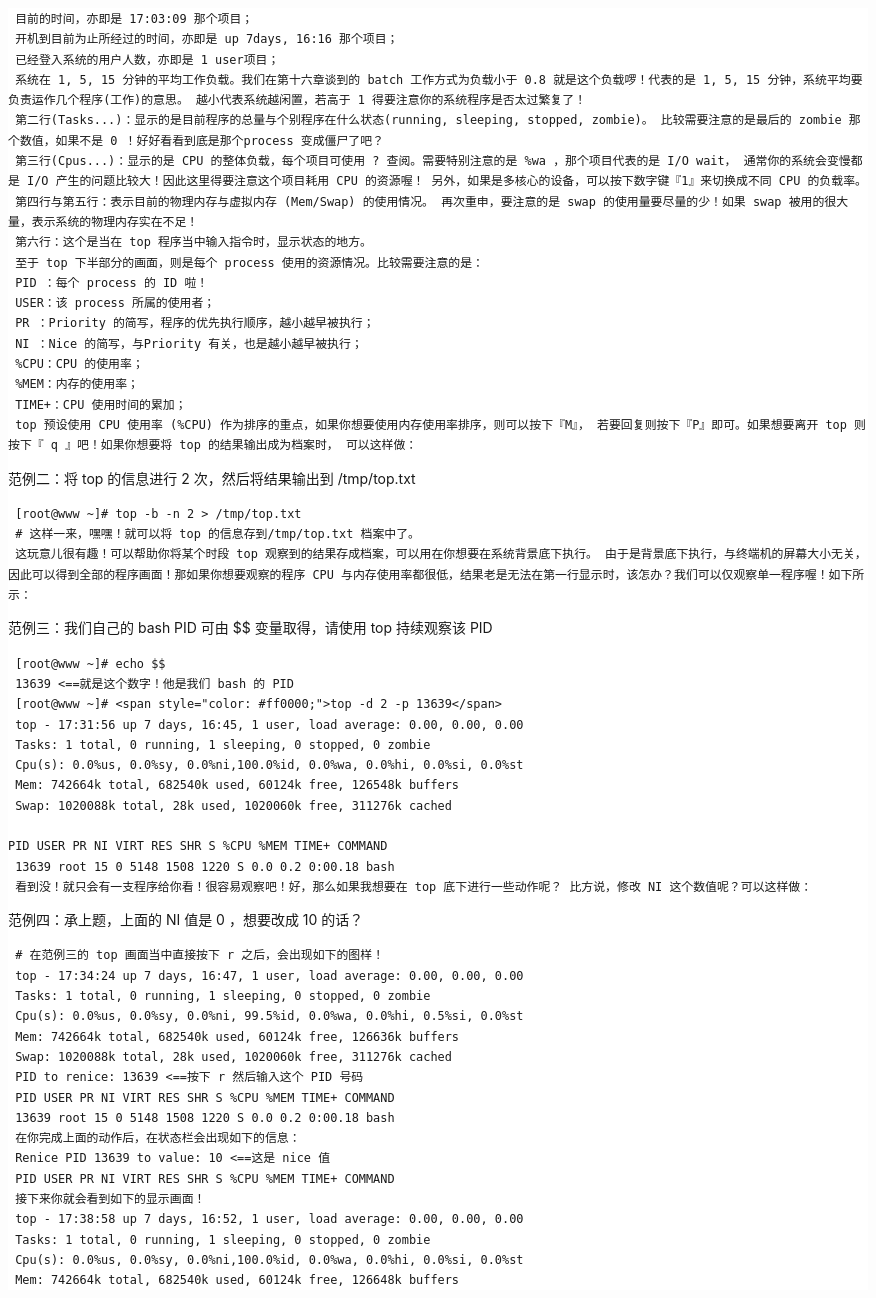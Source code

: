      目前的时间，亦即是 17:03:09 那个项目；
     开机到目前为止所经过的时间，亦即是 up 7days, 16:16 那个项目；
     已经登入系统的用户人数，亦即是 1 user项目；
     系统在 1, 5, 15 分钟的平均工作负载。我们在第十六章谈到的 batch 工作方式为负载小于 0.8 就是这个负载啰！代表的是 1, 5, 15 分钟，系统平均要负责运作几个程序(工作)的意思。 越小代表系统越闲置，若高于 1 得要注意你的系统程序是否太过繁复了！
     第二行(Tasks...)：显示的是目前程序的总量与个别程序在什么状态(running, sleeping, stopped, zombie)。 比较需要注意的是最后的 zombie 那个数值，如果不是 0 ！好好看看到底是那个process 变成僵尸了吧？
     第三行(Cpus...)：显示的是 CPU 的整体负载，每个项目可使用 ? 查阅。需要特别注意的是 %wa ，那个项目代表的是 I/O wait， 通常你的系统会变慢都是 I/O 产生的问题比较大！因此这里得要注意这个项目耗用 CPU 的资源喔！ 另外，如果是多核心的设备，可以按下数字键『1』来切换成不同 CPU 的负载率。
     第四行与第五行：表示目前的物理内存与虚拟内存 (Mem/Swap) 的使用情况。 再次重申，要注意的是 swap 的使用量要尽量的少！如果 swap 被用的很大量，表示系统的物理内存实在不足！
     第六行：这个是当在 top 程序当中输入指令时，显示状态的地方。
     至于 top 下半部分的画面，则是每个 process 使用的资源情况。比较需要注意的是：
     PID ：每个 process 的 ID 啦！
     USER：该 process 所属的使用者；
     PR ：Priority 的简写，程序的优先执行顺序，越小越早被执行；
     NI ：Nice 的简写，与Priority 有关，也是越小越早被执行；
     %CPU：CPU 的使用率；
     %MEM：内存的使用率；
     TIME+：CPU 使用时间的累加；
     top 预设使用 CPU 使用率 (%CPU) 作为排序的重点，如果你想要使用内存使用率排序，则可以按下『M』， 若要回复则按下『P』即可。如果想要离开 top 则按下『 q 』吧！如果你想要将 top 的结果输出成为档案时， 可以这样做：

范例二：将 top 的信息进行 2 次，然后将结果输出到 /tmp/top.txt

     [root@www ~]# top -b -n 2 > /tmp/top.txt
     # 这样一来，嘿嘿！就可以将 top 的信息存到/tmp/top.txt 档案中了。
     这玩意儿很有趣！可以帮助你将某个时段 top 观察到的结果存成档案，可以用在你想要在系统背景底下执行。 由于是背景底下执行，与终端机的屏幕大小无关，因此可以得到全部的程序画面！那如果你想要观察的程序 CPU 与内存使用率都很低，结果老是无法在第一行显示时，该怎办？我们可以仅观察单一程序喔！如下所示：
    
范例三：我们自己的 bash PID 可由 $$ 变量取得，请使用 top 持续观察该 PID

     [root@www ~]# echo $$
     13639 <==就是这个数字！他是我们 bash 的 PID
     [root@www ~]# <span style="color: #ff0000;">top -d 2 -p 13639</span>
     top - 17:31:56 up 7 days, 16:45, 1 user, load average: 0.00, 0.00, 0.00
     Tasks: 1 total, 0 running, 1 sleeping, 0 stopped, 0 zombie
     Cpu(s): 0.0%us, 0.0%sy, 0.0%ni,100.0%id, 0.0%wa, 0.0%hi, 0.0%si, 0.0%st
     Mem: 742664k total, 682540k used, 60124k free, 126548k buffers
     Swap: 1020088k total, 28k used, 1020060k free, 311276k cached

    PID USER PR NI VIRT RES SHR S %CPU %MEM TIME+ COMMAND
     13639 root 15 0 5148 1508 1220 S 0.0 0.2 0:00.18 bash
     看到没！就只会有一支程序给你看！很容易观察吧！好，那么如果我想要在 top 底下进行一些动作呢？ 比方说，修改 NI 这个数值呢？可以这样做：
    
范例四：承上题，上面的 NI 值是 0 ，想要改成 10 的话？

     # 在范例三的 top 画面当中直接按下 r 之后，会出现如下的图样！
     top - 17:34:24 up 7 days, 16:47, 1 user, load average: 0.00, 0.00, 0.00
     Tasks: 1 total, 0 running, 1 sleeping, 0 stopped, 0 zombie
     Cpu(s): 0.0%us, 0.0%sy, 0.0%ni, 99.5%id, 0.0%wa, 0.0%hi, 0.5%si, 0.0%st
     Mem: 742664k total, 682540k used, 60124k free, 126636k buffers
     Swap: 1020088k total, 28k used, 1020060k free, 311276k cached
     PID to renice: 13639 <==按下 r 然后输入这个 PID 号码
     PID USER PR NI VIRT RES SHR S %CPU %MEM TIME+ COMMAND
     13639 root 15 0 5148 1508 1220 S 0.0 0.2 0:00.18 bash
     在你完成上面的动作后，在状态栏会出现如下的信息：
     Renice PID 13639 to value: 10 <==这是 nice 值
     PID USER PR NI VIRT RES SHR S %CPU %MEM TIME+ COMMAND
     接下来你就会看到如下的显示画面！
     top - 17:38:58 up 7 days, 16:52, 1 user, load average: 0.00, 0.00, 0.00
     Tasks: 1 total, 0 running, 1 sleeping, 0 stopped, 0 zombie
     Cpu(s): 0.0%us, 0.0%sy, 0.0%ni,100.0%id, 0.0%wa, 0.0%hi, 0.0%si, 0.0%st
     Mem: 742664k total, 682540k used, 60124k free, 126648k buffers